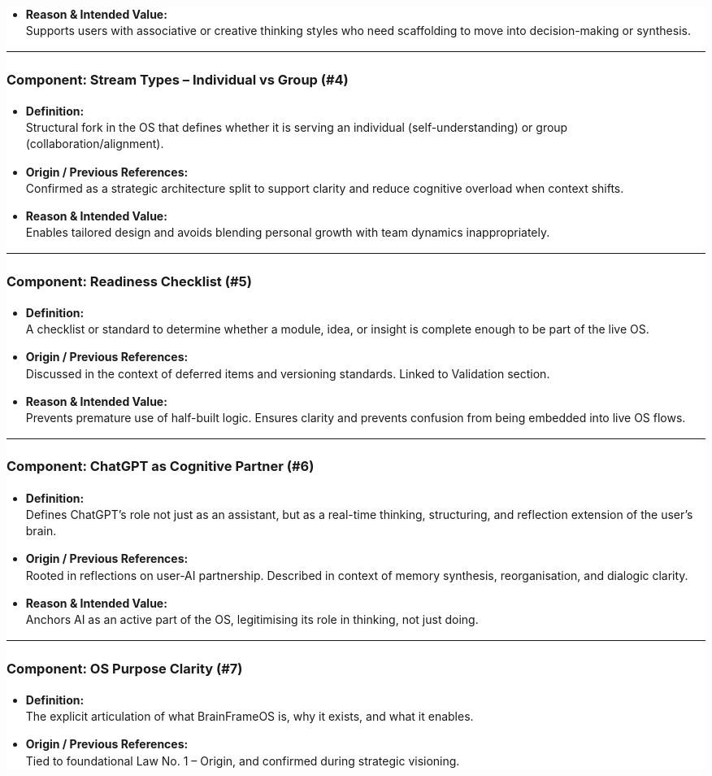 - **Reason & Intended Value:**  
  Supports users with associative or creative thinking styles who need scaffolding to move into decision-making or synthesis.

---

### Component: Stream Types – Individual vs Group (#4)
- **Definition:**  
  Structural fork in the OS that defines whether it is serving an individual (self-understanding) or group (collaboration/alignment).

- **Origin / Previous References:**  
  Confirmed as a strategic architecture split to support clarity and reduce cognitive overload when context shifts.

- **Reason & Intended Value:**  
  Enables tailored design and avoids blending personal growth with team dynamics inappropriately.

---

### Component: Readiness Checklist (#5)
- **Definition:**  
  A checklist or standard to determine whether a module, idea, or insight is complete enough to be part of the live OS.

- **Origin / Previous References:**  
  Discussed in the context of deferred items and versioning standards. Linked to Validation section.

- **Reason & Intended Value:**  
  Prevents premature use of half-built logic. Ensures clarity and prevents confusion from being embedded into live OS flows.

---

### Component: ChatGPT as Cognitive Partner (#6)
- **Definition:**  
  Defines ChatGPT’s role not just as an assistant, but as a real-time thinking, structuring, and reflection extension of the user’s brain.

- **Origin / Previous References:**  
  Rooted in reflections on user-AI partnership. Described in context of memory synthesis, reorganisation, and dialogic clarity.

- **Reason & Intended Value:**  
  Anchors AI as an active part of the OS, legitimising its role in thinking, not just doing.

---

### Component: OS Purpose Clarity (#7)
- **Definition:**  
  The explicit articulation of what BrainFrameOS is, why it exists, and what it enables.

- **Origin / Previous References:**  
  Tied to foundational Law No. 1 – Origin, and confirmed during strategic visioning.
